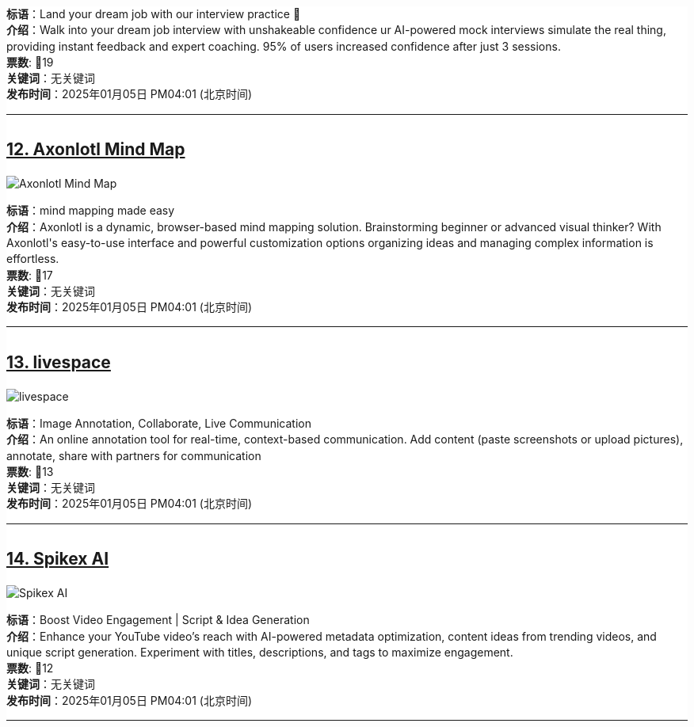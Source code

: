 **标语**：Land your dream job with our interview practice 🚀  
**介绍**：Walk into your dream job interview with unshakeable confidence ur AI-powered mock interviews simulate the real thing, providing instant feedback and expert coaching. 95% of users increased confidence after just 3 sessions.  
**票数**: 🔺19  
**关键词**：无关键词  
**发布时间**：2025年01月05日 PM04:01 (北京时间)  

---

## [12. Axonlotl Mind Map](https://www.producthunt.com/posts/axonlotl-mind-map?utm_campaign=producthunt-api&utm_medium=api-v2&utm_source=Application%3A+DailyHunter+%28ID%3A+140760%29)  
![Axonlotl Mind Map](https://ph-files.imgix.net/acc2d2d9-6ed3-4a5a-b55f-7eeb9131be53.png?auto=format&fit=crop&frame=1&h=512&w=1024)  

**标语**：mind mapping made easy  
**介绍**：Axonlotl is a dynamic, browser-based mind mapping solution. Brainstorming beginner or advanced visual thinker? With Axonlotl's easy-to-use interface and powerful customization options organizing ideas and managing complex information is effortless.  
**票数**: 🔺17  
**关键词**：无关键词  
**发布时间**：2025年01月05日 PM04:01 (北京时间)  

---

## [13. livespace](https://www.producthunt.com/posts/livespace-2?utm_campaign=producthunt-api&utm_medium=api-v2&utm_source=Application%3A+DailyHunter+%28ID%3A+140760%29)  
![livespace](https://ph-files.imgix.net/806b2307-b142-4751-82aa-6171fbc3a550.png?auto=format&fit=crop&frame=1&h=512&w=1024)  

**标语**：Image Annotation, Collaborate, Live Communication  
**介绍**：An online annotation tool for real-time, context-based communication. Add content (paste screenshots or upload pictures), annotate, share with partners for communication  
**票数**: 🔺13  
**关键词**：无关键词  
**发布时间**：2025年01月05日 PM04:01 (北京时间)  

---

## [14. Spikex AI](https://www.producthunt.com/posts/spikex-ai?utm_campaign=producthunt-api&utm_medium=api-v2&utm_source=Application%3A+DailyHunter+%28ID%3A+140760%29)  
![Spikex AI](https://ph-files.imgix.net/87fccd24-f67a-4d8a-b2f6-3bbff6abb946.png?auto=format&fit=crop&frame=1&h=512&w=1024)  

**标语**：Boost Video Engagement |  Script & Idea Generation  
**介绍**：Enhance your YouTube video’s reach with AI-powered metadata optimization, content ideas from trending videos, and unique script generation. Experiment with titles, descriptions, and tags to maximize engagement.  
**票数**: 🔺12  
**关键词**：无关键词  
**发布时间**：2025年01月05日 PM04:01 (北京时间)  

---